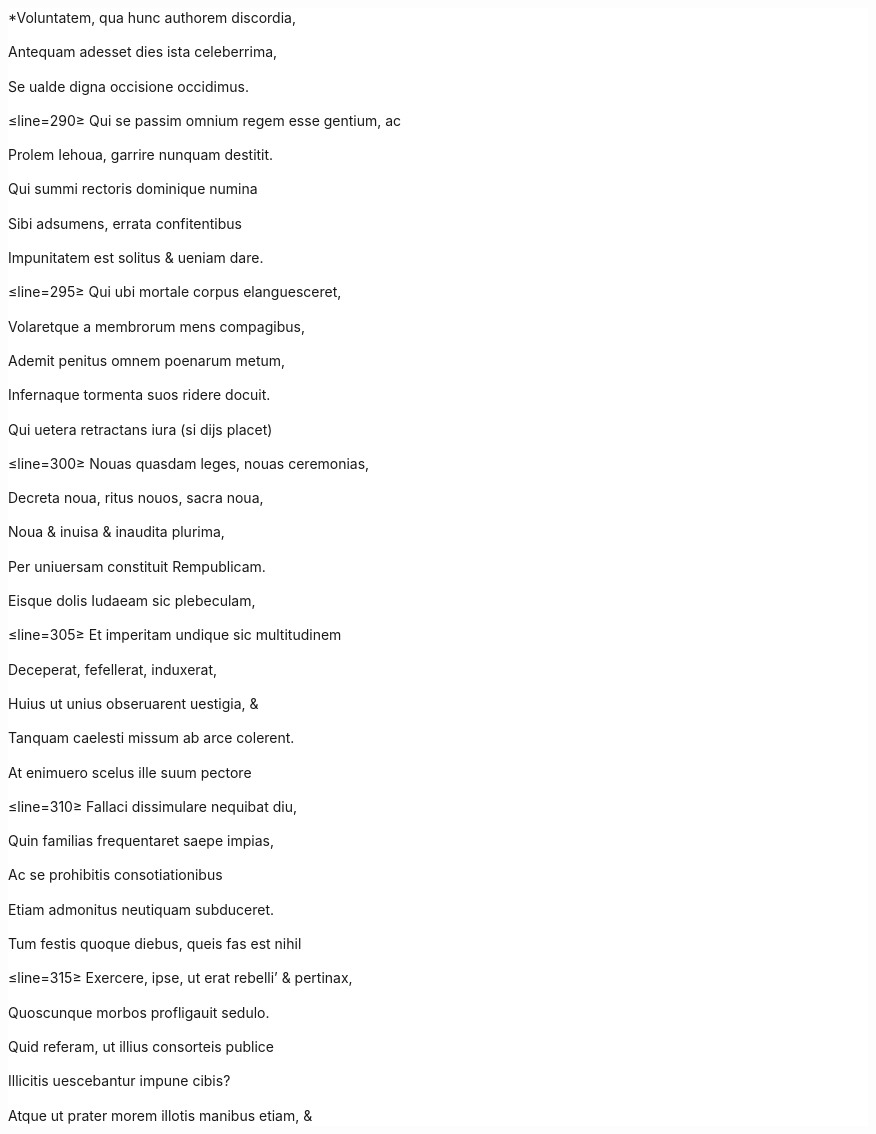 *Voluntatem, qua hunc authorem discordia,

Antequam adesset dies ista celeberrima,

Se ualde digna occisione occidimus.

≤line=290≥ Qui se passim omnium regem esse gentium, ac

Prolem Iehoua, garrire nunquam destitit.

Qui summi rectoris dominique numina

Sibi adsumens, errata confitentibus

Impunitatem est solitus & ueniam dare.

≤line=295≥ Qui ubi mortale corpus elanguesceret,

Volaretque a membrorum mens compagibus,

Ademit penitus omnem poenarum metum,

Infernaque tormenta suos ridere docuit.

Qui uetera retractans iura (si dijs placet)

≤line=300≥ Nouas quasdam leges, nouas ceremonias,

Decreta noua, ritus nouos, sacra noua,

Noua & inuisa & inaudita plurima,

Per uniuersam constituit Rempublicam.

Eisque dolis Iudaeam sic plebeculam,

≤line=305≥ Et imperitam undique sic multitudinem

Deceperat, fefellerat, induxerat,

Huius ut unius obseruarent uestigia, &

Tanquam caelesti missum ab arce colerent.

At enimuero scelus ille suum pectore

≤line=310≥ Fallaci dissimulare nequibat diu,

Quin familias frequentaret saepe impias,

Ac se prohibitis consotiationibus

Etiam admonitus neutiquam subduceret.

Tum festis quoque diebus, queis fas est nihil

≤line=315≥ Exercere, ipse, ut erat rebelli’ & pertinax,

Quoscunque morbos profligauit sedulo.

Quid referam, ut illius consorteis publice

Illicitis uescebantur impune cibis?

Atque ut prater morem illotis manibus etiam, &
